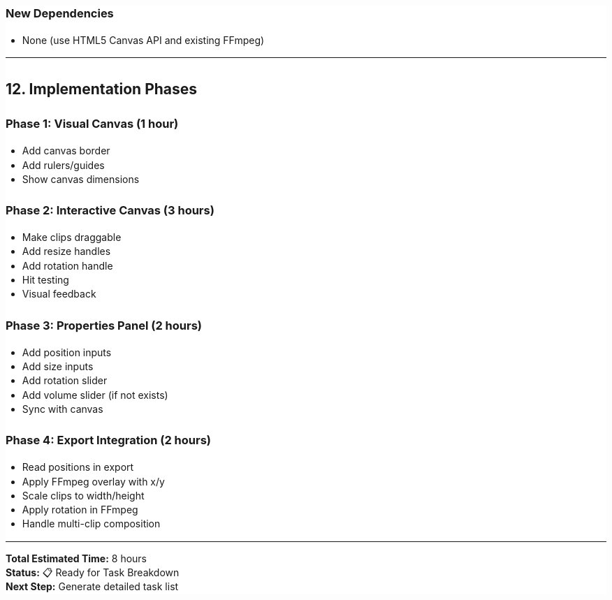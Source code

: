 ### New Dependencies
- None (use HTML5 Canvas API and existing FFmpeg)

---

## 12. Implementation Phases

### Phase 1: Visual Canvas (1 hour)
- Add canvas border
- Add rulers/guides
- Show canvas dimensions

### Phase 2: Interactive Canvas (3 hours)
- Make clips draggable
- Add resize handles
- Add rotation handle
- Hit testing
- Visual feedback

### Phase 3: Properties Panel (2 hours)
- Add position inputs
- Add size inputs
- Add rotation slider
- Add volume slider (if not exists)
- Sync with canvas

### Phase 4: Export Integration (2 hours)
- Read positions in export
- Apply FFmpeg overlay with x/y
- Scale clips to width/height
- Apply rotation in FFmpeg
- Handle multi-clip composition

---

**Total Estimated Time:** 8 hours  
**Status:** 📋 Ready for Task Breakdown  
**Next Step:** Generate detailed task list

